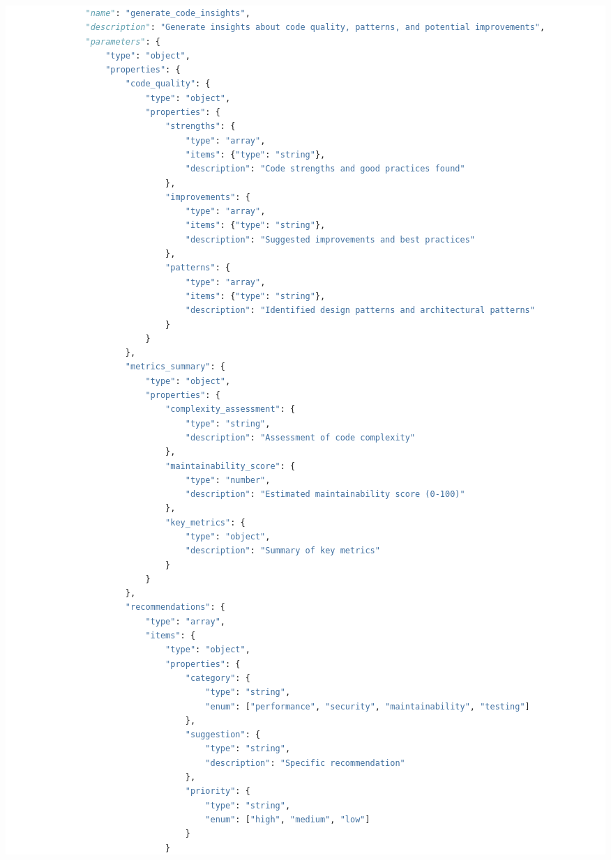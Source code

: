```python
                "name": "generate_code_insights",
                "description": "Generate insights about code quality, patterns, and potential improvements",
                "parameters": {
                    "type": "object",
                    "properties": {
                        "code_quality": {
                            "type": "object",
                            "properties": {
                                "strengths": {
                                    "type": "array",
                                    "items": {"type": "string"},
                                    "description": "Code strengths and good practices found"
                                },
                                "improvements": {
                                    "type": "array",
                                    "items": {"type": "string"},
                                    "description": "Suggested improvements and best practices"
                                },
                                "patterns": {
                                    "type": "array",
                                    "items": {"type": "string"},
                                    "description": "Identified design patterns and architectural patterns"
                                }
                            }
                        },
                        "metrics_summary": {
                            "type": "object",
                            "properties": {
                                "complexity_assessment": {
                                    "type": "string",
                                    "description": "Assessment of code complexity"
                                },
                                "maintainability_score": {
                                    "type": "number",
                                    "description": "Estimated maintainability score (0-100)"
                                },
                                "key_metrics": {
                                    "type": "object",
                                    "description": "Summary of key metrics"
                                }
                            }
                        },
                        "recommendations": {
                            "type": "array",
                            "items": {
                                "type": "object",
                                "properties": {
                                    "category": {
                                        "type": "string",
                                        "enum": ["performance", "security", "maintainability", "testing"]
                                    },
                                    "suggestion": {
                                        "type": "string",
                                        "description": "Specific recommendation"
                                    },
                                    "priority": {
                                        "type": "string",
                                        "enum": ["high", "medium", "low"]
                                    }
                                }
```